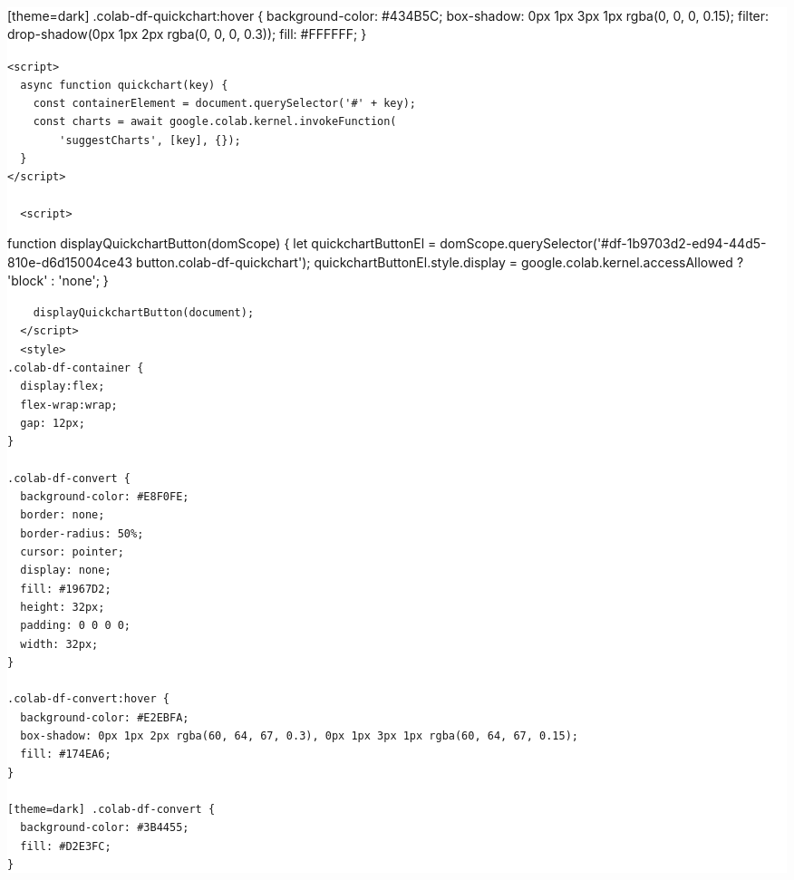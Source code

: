   [theme=dark] .colab-df-quickchart:hover {
    background-color: #434B5C;
    box-shadow: 0px 1px 3px 1px rgba(0, 0, 0, 0.15);
    filter: drop-shadow(0px 1px 2px rgba(0, 0, 0, 0.3));
    fill: #FFFFFF;
  }
</style>

    <script>
      async function quickchart(key) {
        const containerElement = document.querySelector('#' + key);
        const charts = await google.colab.kernel.invokeFunction(
            'suggestCharts', [key], {});
      }
    </script>

      <script>

function displayQuickchartButton(domScope) {
  let quickchartButtonEl =
    domScope.querySelector('#df-1b9703d2-ed94-44d5-810e-d6d15004ce43 button.colab-df-quickchart');
  quickchartButtonEl.style.display =
    google.colab.kernel.accessAllowed ? 'block' : 'none';
}

        displayQuickchartButton(document);
      </script>
      <style>
    .colab-df-container {
      display:flex;
      flex-wrap:wrap;
      gap: 12px;
    }

    .colab-df-convert {
      background-color: #E8F0FE;
      border: none;
      border-radius: 50%;
      cursor: pointer;
      display: none;
      fill: #1967D2;
      height: 32px;
      padding: 0 0 0 0;
      width: 32px;
    }

    .colab-df-convert:hover {
      background-color: #E2EBFA;
      box-shadow: 0px 1px 2px rgba(60, 64, 67, 0.3), 0px 1px 3px 1px rgba(60, 64, 67, 0.15);
      fill: #174EA6;
    }

    [theme=dark] .colab-df-convert {
      background-color: #3B4455;
      fill: #D2E3FC;
    }
